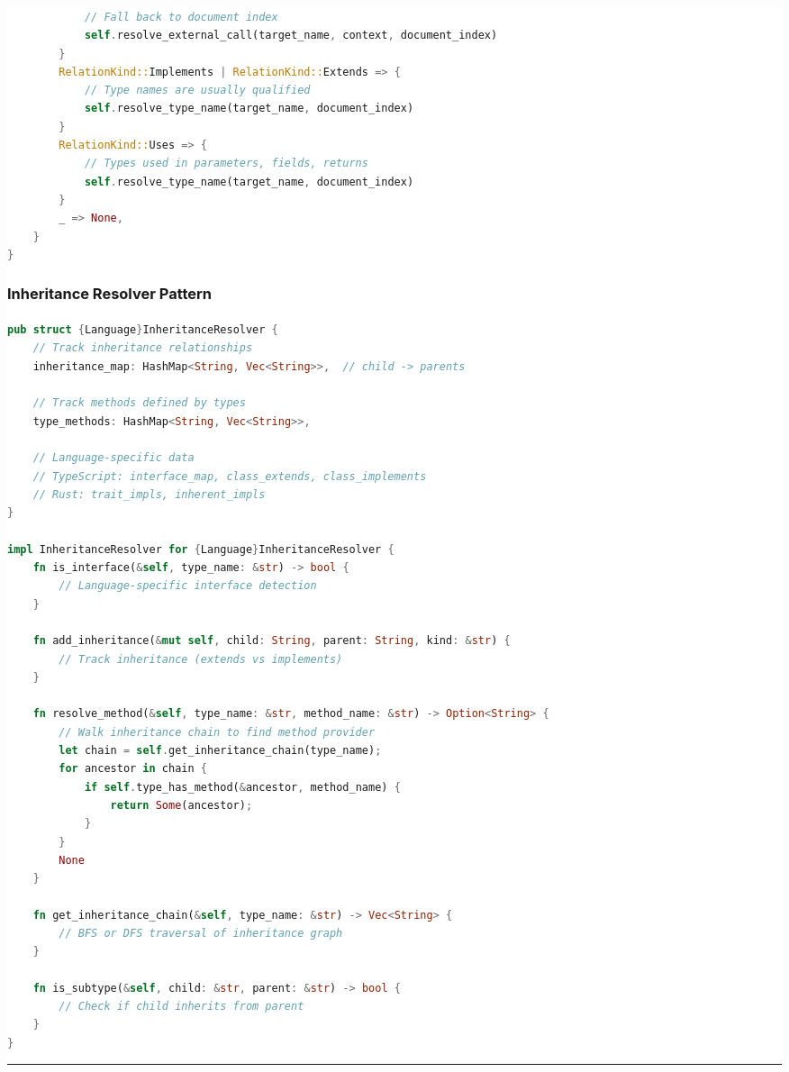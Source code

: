 ```rust
            // Fall back to document index
            self.resolve_external_call(target_name, context, document_index)
        }
        RelationKind::Implements | RelationKind::Extends => {
            // Type names are usually qualified
            self.resolve_type_name(target_name, document_index)
        }
        RelationKind::Uses => {
            // Types used in parameters, fields, returns
            self.resolve_type_name(target_name, document_index)
        }
        _ => None,
    }
}
```

### Inheritance Resolver Pattern

```rust
pub struct {Language}InheritanceResolver {
    // Track inheritance relationships
    inheritance_map: HashMap<String, Vec<String>>,  // child -> parents

    // Track methods defined by types
    type_methods: HashMap<String, Vec<String>>,

    // Language-specific data
    // TypeScript: interface_map, class_extends, class_implements
    // Rust: trait_impls, inherent_impls
}

impl InheritanceResolver for {Language}InheritanceResolver {
    fn is_interface(&self, type_name: &str) -> bool {
        // Language-specific interface detection
    }

    fn add_inheritance(&mut self, child: String, parent: String, kind: &str) {
        // Track inheritance (extends vs implements)
    }

    fn resolve_method(&self, type_name: &str, method_name: &str) -> Option<String> {
        // Walk inheritance chain to find method provider
        let chain = self.get_inheritance_chain(type_name);
        for ancestor in chain {
            if self.type_has_method(&ancestor, method_name) {
                return Some(ancestor);
            }
        }
        None
    }

    fn get_inheritance_chain(&self, type_name: &str) -> Vec<String> {
        // BFS or DFS traversal of inheritance graph
    }

    fn is_subtype(&self, child: &str, parent: &str) -> bool {
        // Check if child inherits from parent
    }
}
```

---